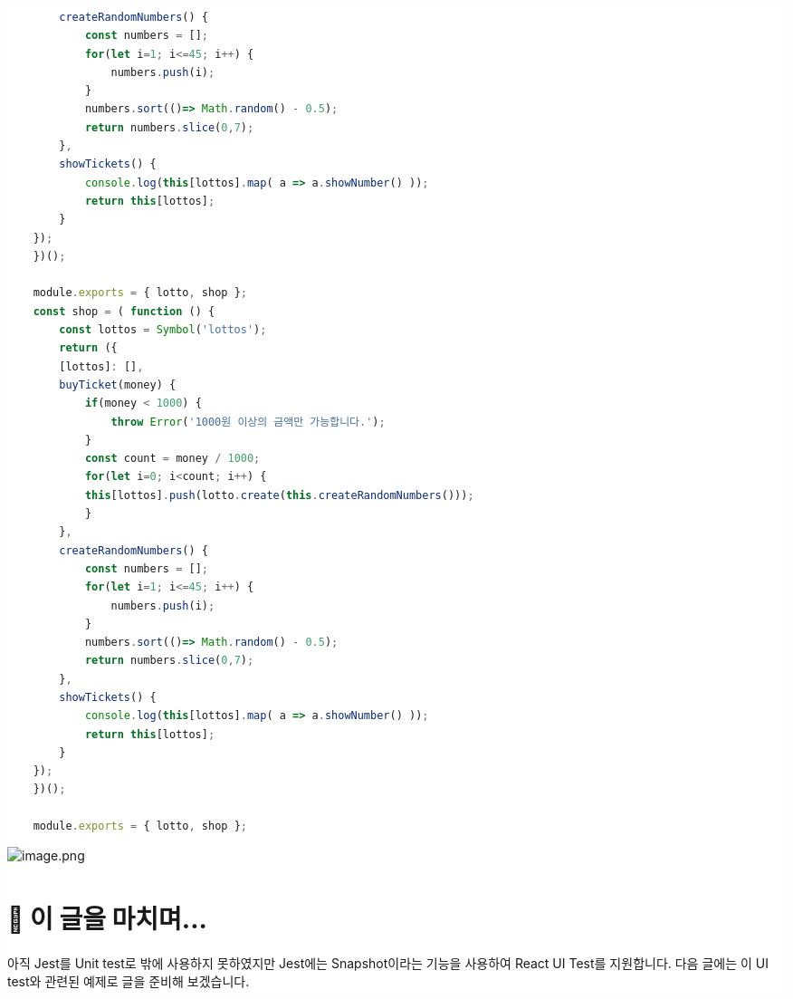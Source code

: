 ```javascript 
        createRandomNumbers() {
            const numbers = [];
            for(let i=1; i<=45; i++) {
                numbers.push(i);
            }
            numbers.sort(()=> Math.random() - 0.5);
            return numbers.slice(0,7);
        },
        showTickets() {
            console.log(this[lottos].map( a => a.showNumber() ));
            return this[lottos];
        }
    });
    })();
    
    module.exports = { lotto, shop };
    const shop = ( function () {
        const lottos = Symbol('lottos');
        return ({
        [lottos]: [],
        buyTicket(money) {
            if(money < 1000) {
                throw Error('1000원 이상의 금액만 가능합니다.');
            }
            const count = money / 1000;
            for(let i=0; i<count; i++) {
            this[lottos].push(lotto.create(this.createRandomNumbers()));
            }
        },
        createRandomNumbers() {
            const numbers = [];
            for(let i=1; i<=45; i++) {
                numbers.push(i);
            }
            numbers.sort(()=> Math.random() - 0.5);
            return numbers.slice(0,7);
        },
        showTickets() {
            console.log(this[lottos].map( a => a.showNumber() ));
            return this[lottos];
        }
    });
    })();
    
    module.exports = { lotto, shop };
```


![image.png](https://images.velog.io/post-images/yesdoing/509b27f0-e59a-11e8-864a-e9a6fea11f86/image.png)


# 💩 이 글을 마치며...

아직 Jest를 Unit test로 밖에 사용하지 못하였지만 Jest에는 Snapshot이라는 기능을 사용하여 React UI Test를 지원합니다. 다음 글에는 이 UI test와 관련된 예제로 글을 준비해 보겠습니다.